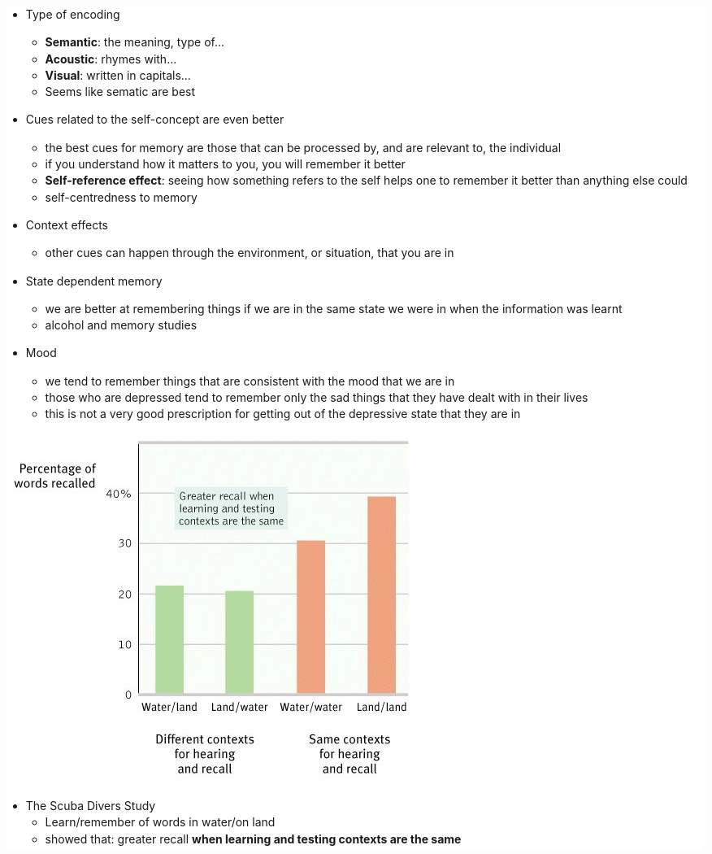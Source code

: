 - Type of encoding
    - **Semantic**: the meaning, type of...
    - **Acoustic**: rhymes with...
    - **Visual**: written in capitals...
    - Seems like sematic are best

- Cues related to the self-concept are even better
    - the best cues for memory are those that can be processed by, and are relevant to, the individual
    - if you understand how it matters to you, you will remember it better
    - **Self-reference effect**: seeing how something refers to the self helps one to remember it better than anything else could
    - self-centredness to memory

- Context effects
    - other cues can happen through the environment, or situation, that you are in

- State dependent memory
    - we are better at remembering things if we are in the same state we were in when the information was learnt
    - alcohol and memory studies

- Mood
    - we tend to remember things that are consistent with the mood that we are in
    - those who are depressed tend to remember only the sad things that they have dealt with in their lives
    - this is not a very good prescription for getting out of the depressive state that they are in

![scuba](imgs/6c2_scuba.jpg)
- The Scuba Divers Study
    - Learn/remember of words in water/on land
    - showed that: greater recall **when learning and testing contexts are the same**
